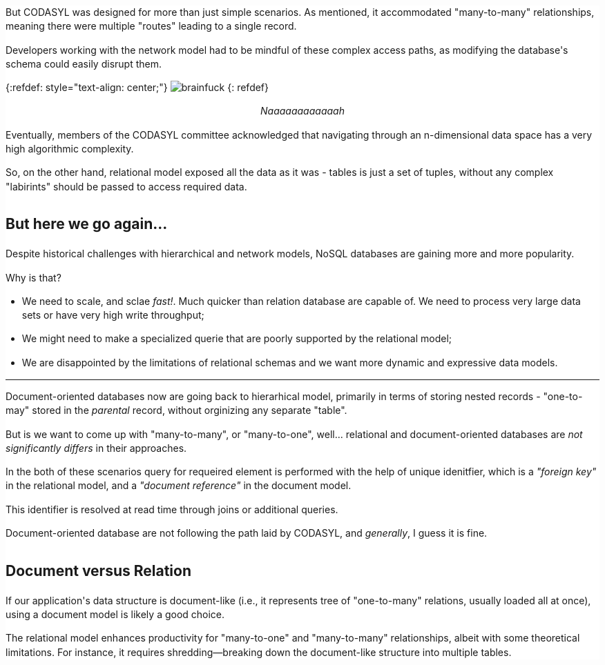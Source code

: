 But CODASYL was designed for more than just simple scenarios. As mentioned, it accommodated "many-to-many" relationships, meaning there were multiple "routes" leading to a single record.

Developers working with the network model had to be mindful of these complex access paths, as modifying the database's schema could easily disrupt them.


{:refdef: style="text-align: center;"}
![brainfuck](/assets/images/mind-blown.gif)
{: refdef}
*<center>Naaaaaaaaaaaah</center>*

Eventually, members of the CODASYL committee acknowledged that navigating through an n-dimensional data space has a very high algorithmic complexity.

So, on the other hand, relational model exposed all the data as it was - tables is just a set of tuples, without any complex "labirints" should be passed to access required data.


## But here we go again...

Despite historical challenges with hierarchical and network models, NoSQL databases are gaining more and more popularity.

Why is that?

- We need to scale, and sclae *fast!*. Much quicker than relation database are capable of. We need to process very large data sets or have very high write throughput;

- We might need to make a specialized querie that are poorly supported by the relational model;

- We are disappointed by the limitations of relational schemas and we want more dynamic and expressive data models.

---

Document-oriented databases now are going back to hierarhical model, primarily in terms of storing nested records - "one-to-may" stored in the *parental* record, without orginizing any separate "table".

But is we want to come up with "many-to-many", or "many-to-one", well... relational and document-oriented databases are *not significantly differs* in their approaches.

In the both of these scenarios query for requeired element is performed with the help of unique idenitfier, which is a *"foreign key"* in the relational model, and a *"document reference"* in the document model.

This identifier is resolved at read time through joins or additional queries.

Document-oriented database are not following the path laid by CODASYL, and *generally*, I guess it is fine.

## Document versus Relation

If our application's data structure is document-like (i.e., it represents tree of "one-to-many" relations, usually loaded all at once), using a document model is likely a good choice.

The relational model enhances productivity for "many-to-one" and "many-to-many" relationships, albeit with some theoretical limitations. For instance, it requires shredding—breaking down the document-like structure into multiple tables.
